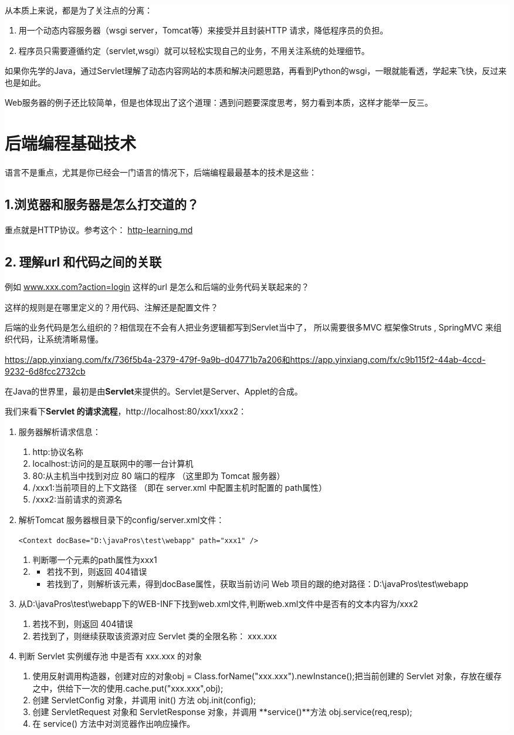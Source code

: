 从本质上来说，都是为了关注点的分离：

1. 用一个动态内容服务器（wsgi server，Tomcat等）来接受并且封装HTTP 请求，降低程序员的负担。

2. 程序员只需要遵循约定（servlet,wsgi）就可以轻松实现自己的业务，不用关注系统的处理细节。

如果你先学的Java，通过Servlet理解了动态内容网站的本质和解决问题思路，再看到Python的wsgi，一眼就能看透，学起来飞快，反过来也是如此。

Web服务器的例子还比较简单，但是也体现出了这个道理：遇到问题要深度思考，努力看到本质，这样才能举一反三。

# 后端编程基础技术

语言不是重点，尤其是你已经会一门语言的情况下，后端编程最最基本的技术是这些：

## 1.浏览器和服务器是怎么打交道的？

重点就是HTTP协议。参考这个： [http-learning.md](http-learning.md) 

## 2. 理解url 和代码之间的关联

 例如 www.xxx.com?action=login 这样的url 是怎么和后端的业务代码关联起来的？

这样的规则是在哪里定义的？用代码、注解还是配置文件？

后端的业务代码是怎么组织的？相信现在不会有人把业务逻辑都写到Servlet当中了， 所以需要很多MVC 框架像Struts , SpringMVC 来组织代码，让系统清晰易懂。

https://app.yinxiang.com/fx/736f5b4a-2379-479f-9a9b-d04771b7a206和https://app.yinxiang.com/fx/c9b115f2-44ab-4ccd-9232-6d8fcc2732cb

在Java的世界里，最初是由**Servlet**来提供的。Servlet是Server、Applet的合成。

我们来看下**Servlet 的请求流程**，http://localhost:80/xxx1/xxx2：

1. 服务器解析请求信息：

   1. http:协议名称
   2. localhost:访问的是互联网中的哪一台计算机
   3. 80:从主机当中找到对应 80 端口的程序 （这里即为 Tomcat 服务器）
   4. /xxx1:当前项目的上下文路径 （即在 server.xml 中配置主机时配置的 path属性）
   5. /xxx2:当前请求的资源名

2. 解析Tomcat 服务器根目录下的config/server.xml文件：

   ```
   <Context docBase="D:\javaPros\test\webapp" path="xxx1" />
   ```

   1. 判断哪一个元素的path属性为xxx1
   2. - 若找不到，则返回 404错误
      - 若找到了，则解析该<Context />元素，得到docBase属性，获取当前访问 Web 项目的跟的绝对路径：D:\javaPros\test\webapp

3. 从D:\javaPros\test\webapp下的WEB-INF下找到web.xml文件,判断web.xml文件中是否有的文本内容为/xxx2
   1. 若找不到，则返回 404错误
   2. 若找到了，则继续获取该资源对应 Servlet 类的全限名称： xxx.xxx
4. 判断 Servlet 实例缓存池 中是否有 xxx.xxx 的对象
   1. 使用反射调用构造器，创建对应的对象obj = Class.forName("xxx.xxx").newInstance();把当前创建的 Servlet 对象，存放在缓存之中，供给下一次的使用.cache.put("xxx.xxx",obj);
   2. 创建 ServletConfig 对象，并调用 init() 方法 obj.init(config);
   3. 创建 ServletRequest 对象和 ServletResponse 对象，并调用 **service()**方法 obj.service(req,resp);
   4. 在 service() 方法中对浏览器作出响应操作。
